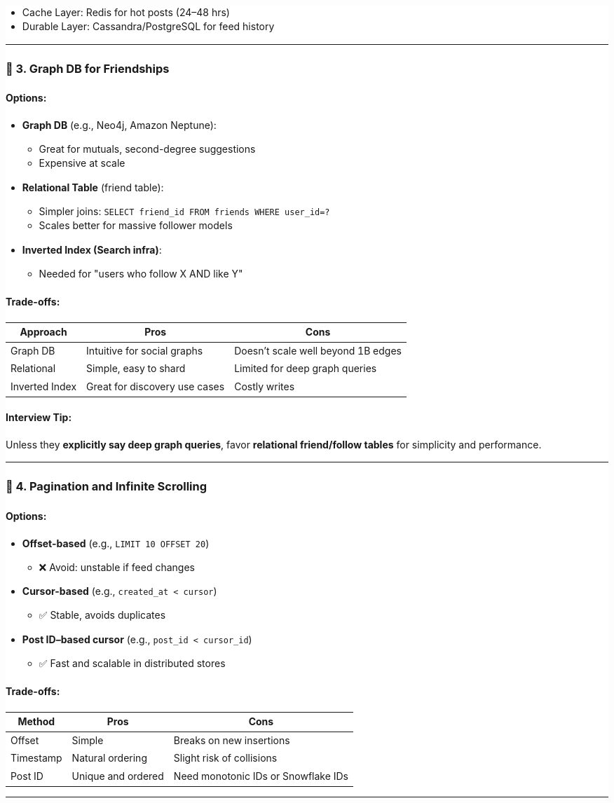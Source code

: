 * Cache Layer: Redis for hot posts (24–48 hrs)
* Durable Layer: Cassandra/PostgreSQL for feed history

---

### 🧾 3. **Graph DB for Friendships**

#### Options:

* **Graph DB** (e.g., Neo4j, Amazon Neptune):

  * Great for mutuals, second-degree suggestions
  * Expensive at scale
* **Relational Table** (friend table):

  * Simpler joins: `SELECT friend_id FROM friends WHERE user_id=?`
  * Scales better for massive follower models
* **Inverted Index (Search infra)**:

  * Needed for "users who follow X AND like Y"

#### Trade-offs:

| Approach       | Pros                          | Cons                               |
| -------------- | ----------------------------- | ---------------------------------- |
| Graph DB       | Intuitive for social graphs   | Doesn’t scale well beyond 1B edges |
| Relational     | Simple, easy to shard         | Limited for deep graph queries     |
| Inverted Index | Great for discovery use cases | Costly writes                      |

#### Interview Tip:

Unless they **explicitly say deep graph queries**, favor **relational friend/follow tables** for simplicity and performance.

---

### 🧵 4. **Pagination and Infinite Scrolling**

#### Options:

* **Offset-based** (e.g., `LIMIT 10 OFFSET 20`)

  * ❌ Avoid: unstable if feed changes
* **Cursor-based** (e.g., `created_at < cursor`)

  * ✅ Stable, avoids duplicates
* **Post ID–based cursor** (e.g., `post_id < cursor_id`)

  * ✅ Fast and scalable in distributed stores

#### Trade-offs:

| Method    | Pros               | Cons                                |
| --------- | ------------------ | ----------------------------------- |
| Offset    | Simple             | Breaks on new insertions            |
| Timestamp | Natural ordering   | Slight risk of collisions           |
| Post ID   | Unique and ordered | Need monotonic IDs or Snowflake IDs |

---